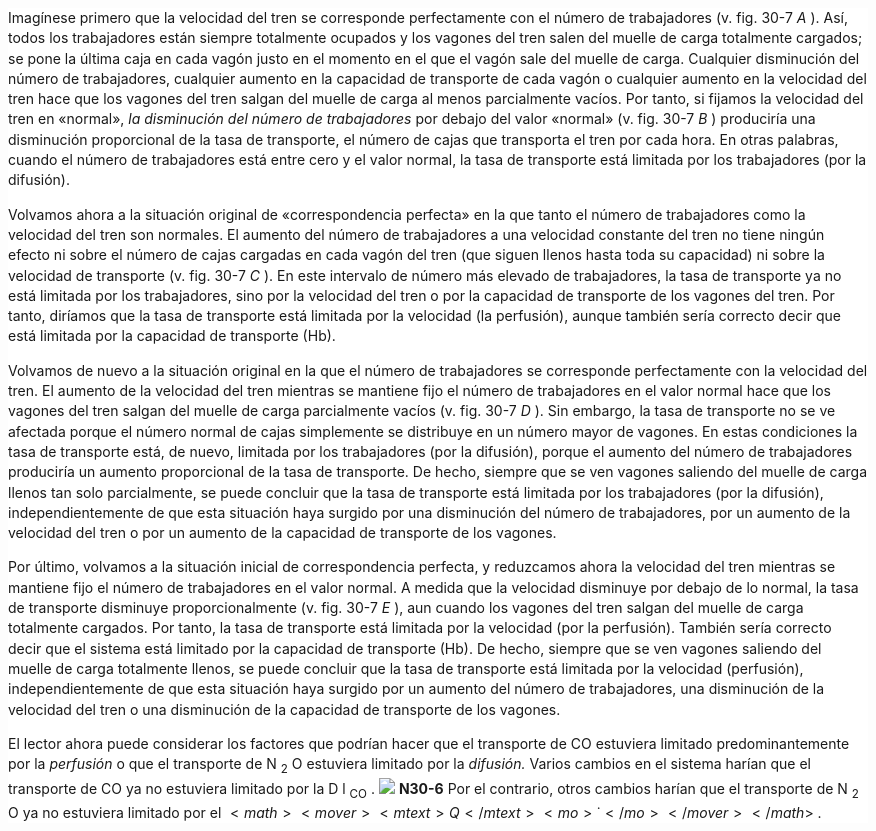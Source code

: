 Imagínese primero que la velocidad del tren se corresponde perfectamente con el número de trabajadores (v. fig. 30-7 _A_ ). Así, todos los trabajadores están siempre totalmente ocupados y los vagones del tren salen del muelle de carga totalmente cargados; se pone la última caja en cada vagón justo en el momento en el que el vagón sale del muelle de carga. Cualquier disminución del número de trabajadores, cualquier aumento en la capacidad de transporte de cada vagón o cualquier aumento en la velocidad del tren hace que los vagones del tren salgan del muelle de carga al menos parcialmente vacíos. Por tanto, si fijamos la velocidad del tren en «normal», _la disminución del número de trabajadores_ por debajo del valor «normal» (v. fig. 30-7 _B_ ) produciría una disminución proporcional de la tasa de transporte, el número de cajas que transporta el tren por cada hora. En otras palabras, cuando el número de trabajadores está entre cero y el valor normal, la tasa de transporte está limitada por los trabajadores (por la difusión).

Volvamos ahora a la situación original de «correspondencia perfecta» en la que tanto el número de trabajadores como la velocidad del tren son normales. El aumento del número de trabajadores a una velocidad constante del tren no tiene ningún efecto ni sobre el número de cajas cargadas en cada vagón del tren (que siguen llenos hasta toda su capacidad) ni sobre la velocidad de transporte (v. fig. 30-7 _C_ ). En este intervalo de número más elevado de trabajadores, la tasa de transporte ya no está limitada por los trabajadores, sino por la velocidad del tren o por la capacidad de transporte de los vagones del tren. Por tanto, diríamos que la tasa de transporte está limitada por la velocidad (la perfusión), aunque también sería correcto decir que está limitada por la capacidad de transporte (Hb).

Volvamos de nuevo a la situación original en la que el número de trabajadores se corresponde perfectamente con la velocidad del tren. El aumento de la velocidad del tren mientras se mantiene fijo el número de trabajadores en el valor normal hace que los vagones del tren salgan del muelle de carga parcialmente vacíos (v. fig. 30-7 _D_ ). Sin embargo, la tasa de transporte no se ve afectada porque el número normal de cajas simplemente se distribuye en un número mayor de vagones. En estas condiciones la tasa de transporte está, de nuevo, limitada por los trabajadores (por la difusión), porque el aumento del número de trabajadores produciría un aumento proporcional de la tasa de transporte. De hecho, siempre que se ven vagones saliendo del muelle de carga llenos tan solo parcialmente, se puede concluir que la tasa de transporte está limitada por los trabajadores (por la difusión), independientemente de que esta situación haya surgido por una disminución del número de trabajadores, por un aumento de la velocidad del tren o por un aumento de la capacidad de transporte de los vagones.

Por último, volvamos a la situación inicial de correspondencia perfecta, y reduzcamos ahora la velocidad del tren mientras se mantiene fijo el número de trabajadores en el valor normal. A medida que la velocidad disminuye por debajo de lo normal, la tasa de transporte disminuye proporcionalmente (v. fig. 30-7 _E_ ), aun cuando los vagones del tren salgan del muelle de carga totalmente cargados. Por tanto, la tasa de transporte está limitada por la velocidad (por la perfusión). También sería correcto decir que el sistema está limitado por la capacidad de transporte (Hb). De hecho, siempre que se ven vagones saliendo del muelle de carga totalmente llenos, se puede concluir que la tasa de transporte está limitada por la velocidad (perfusión), independientemente de que esta situación haya surgido por un aumento del número de trabajadores, una disminución de la velocidad del tren o una disminución de la capacidad de transporte de los vagones.

El lector ahora puede considerar los factores que podrían hacer que el transporte de CO estuviera limitado predominantemente por la _perfusión_ o que el transporte de N <sub>2</sub> O estuviera limitado por la _difusión._ Varios cambios en el sistema harían que el transporte de CO ya no estuviera limitado por la D l <sub> CO</sub> . ![](https://www.clinicalkey.com/student/api/content/inline-image?eid=3-s2.0-B9788491131250000302&path=C20160024348/B9788491131250000302/u30-101-9788491131250.jpg) **N30-6** Por el contrario, otros cambios harían que el transporte de N <sub>2</sub> O ya no estuviera limitado por el $<math><mover><mtext>        Q        </mtext><mo>        ˙        </mo></mover></math>$ .
